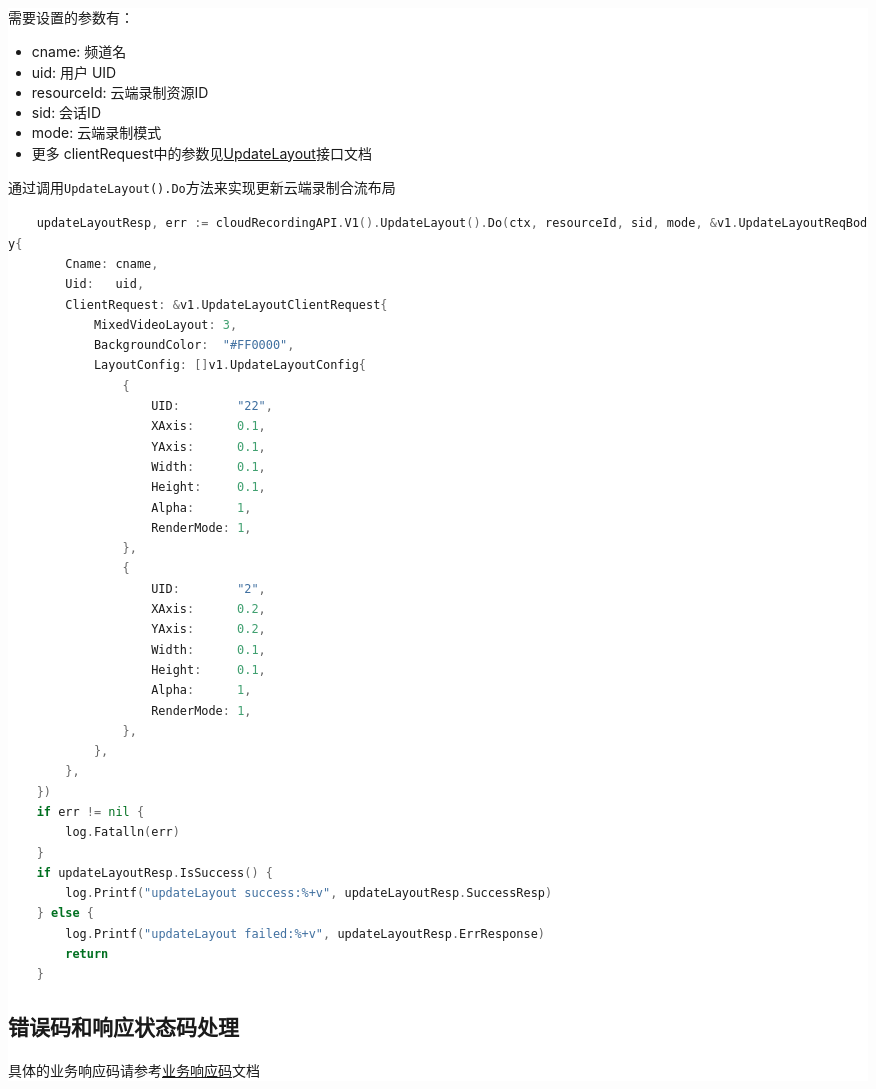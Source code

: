需要设置的参数有：
- cname: 频道名
- uid: 用户 UID
- resourceId: 云端录制资源ID
- sid: 会话ID
- mode: 云端录制模式
- 更多 clientRequest中的参数见[UpdateLayout](https://doc.shengwang.cn/api-ref/cloud-recording/restful/cloud-recording/operations/post-v1-apps-appid-cloud_recording-resourceid-resourceid-sid-sid-mode-mode-updateLayout)接口文档

通过调用`UpdateLayout().Do`方法来实现更新云端录制合流布局
```go
	updateLayoutResp, err := cloudRecordingAPI.V1().UpdateLayout().Do(ctx, resourceId, sid, mode, &v1.UpdateLayoutReqBody{
		Cname: cname,
		Uid:   uid,
		ClientRequest: &v1.UpdateLayoutClientRequest{
			MixedVideoLayout: 3,
			BackgroundColor:  "#FF0000",
			LayoutConfig: []v1.UpdateLayoutConfig{
				{
					UID:        "22",
					XAxis:      0.1,
					YAxis:      0.1,
					Width:      0.1,
					Height:     0.1,
					Alpha:      1,
					RenderMode: 1,
				},
				{
					UID:        "2",
					XAxis:      0.2,
					YAxis:      0.2,
					Width:      0.1,
					Height:     0.1,
					Alpha:      1,
					RenderMode: 1,
				},
			},
		},
	})
	if err != nil {
		log.Fatalln(err)
	}
	if updateLayoutResp.IsSuccess() {
		log.Printf("updateLayout success:%+v", updateLayoutResp.SuccessResp)
	} else {
		log.Printf("updateLayout failed:%+v", updateLayoutResp.ErrResponse)
		return
	}
```

## 错误码和响应状态码处理
具体的业务响应码请参考[业务响应码](https://doc.shengwang.cn/api-ref/cloud-recording/restful/response-code)文档